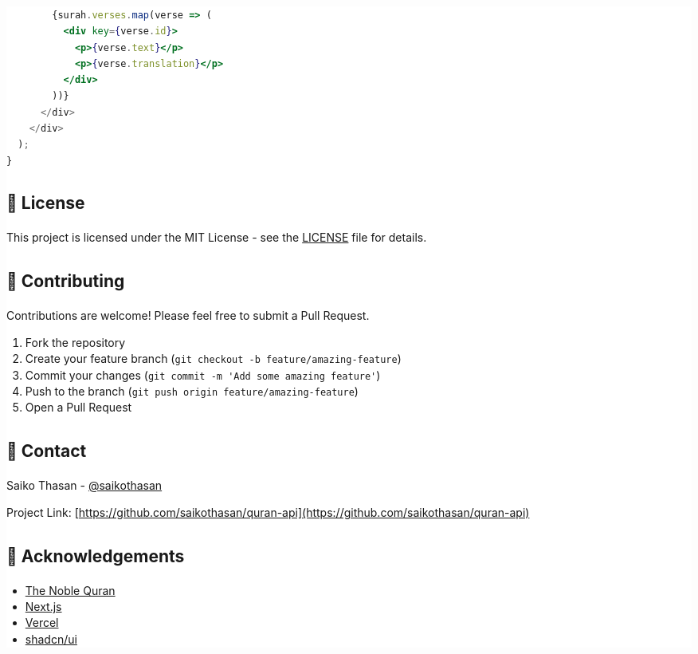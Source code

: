 ```javascriptreact
        {surah.verses.map(verse => (
          <div key={verse.id}>
            <p>{verse.text}</p>
            <p>{verse.translation}</p>
          </div>
        ))}
      </div>
    </div>
  );
}
```

## 📝 License

This project is licensed under the MIT License - see the [LICENSE](LICENSE) file for details.

## 🤝 Contributing

Contributions are welcome! Please feel free to submit a Pull Request.

1. Fork the repository
2. Create your feature branch (`git checkout -b feature/amazing-feature`)
3. Commit your changes (`git commit -m 'Add some amazing feature'`)
4. Push to the branch (`git push origin feature/amazing-feature`)
5. Open a Pull Request


## 📧 Contact

Saiko Thasan - [@saikothasan](https://github.com/saikothasan)

Project Link: [https://github.com/saikothasan/quran-api](https://github.com/saikothasan/quran-api)

## 🙏 Acknowledgements

- [The Noble Quran](https://quran.com/)
- [Next.js](https://nextjs.org/)
- [Vercel](https://vercel.com)
- [shadcn/ui](https://ui.shadcn.com/)
